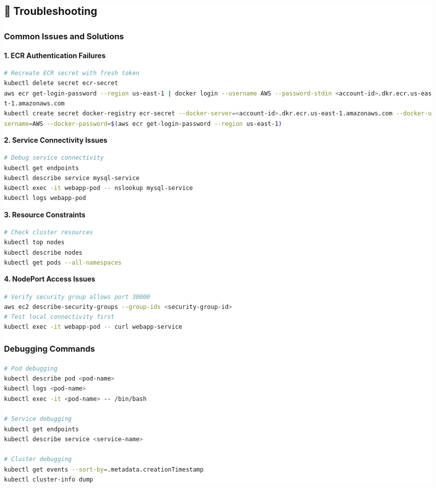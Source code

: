 ## 🔧 Troubleshooting

### Common Issues and Solutions

**1. ECR Authentication Failures**
```bash
# Recreate ECR secret with fresh token
kubectl delete secret ecr-secret
aws ecr get-login-password --region us-east-1 | docker login --username AWS --password-stdin <account-id>.dkr.ecr.us-east-1.amazonaws.com
kubectl create secret docker-registry ecr-secret --docker-server=<account-id>.dkr.ecr.us-east-1.amazonaws.com --docker-username=AWS --docker-password=$(aws ecr get-login-password --region us-east-1)
```

**2. Service Connectivity Issues**
```bash
# Debug service connectivity
kubectl get endpoints
kubectl describe service mysql-service
kubectl exec -it webapp-pod -- nslookup mysql-service
kubectl logs webapp-pod
```

**3. Resource Constraints**
```bash
# Check cluster resources
kubectl top nodes
kubectl describe nodes
kubectl get pods --all-namespaces
```

**4. NodePort Access Issues**
```bash
# Verify security group allows port 30000
aws ec2 describe-security-groups --group-ids <security-group-id>
# Test local connectivity first
kubectl exec -it webapp-pod -- curl webapp-service
```

### Debugging Commands

```bash
# Pod debugging
kubectl describe pod <pod-name>
kubectl logs <pod-name>
kubectl exec -it <pod-name> -- /bin/bash

# Service debugging
kubectl get endpoints
kubectl describe service <service-name>

# Cluster debugging
kubectl get events --sort-by=.metadata.creationTimestamp
kubectl cluster-info dump
```
